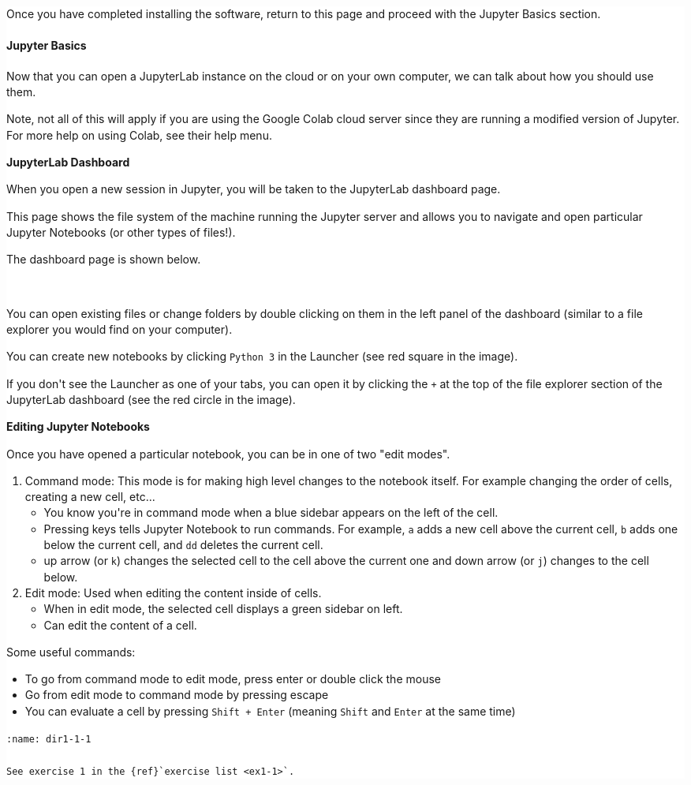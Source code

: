 Once you have completed installing the software, return to this page and proceed with the Jupyter
Basics section.

#### Jupyter Basics

Now that you can open a JupyterLab instance on the cloud or on your own computer, we can talk about
how you should use them.

Note, not all of this will apply if you are using the Google Colab cloud server since they are
running a modified version of Jupyter. For more help on using Colab, see their help menu.

**JupyterLab Dashboard**

When you open a new session in Jupyter, you will be taken to the JupyterLab dashboard page.

This page shows the file system of the machine running the Jupyter server and allows you to
navigate and open particular Jupyter Notebooks (or other types of files!).

The dashboard page is shown below.

```{figure} https://datascience.quantecon.org/assets/_static/introduction_files/jupyter_lab_dashboard.png

```

<br>

You can open existing files or change folders by double clicking on them in the left panel of the
dashboard (similar to a file explorer you would find on your computer).

You can create new notebooks by clicking `Python 3` in the Launcher (see red square in the image).

If you don't see the Launcher as one of your tabs, you can open it by clicking the `+` at the top
of the file explorer section of the JupyterLab dashboard (see the red circle in the image).

**Editing Jupyter Notebooks**

Once you have opened a particular notebook, you can be in one of two "edit modes".

1. Command mode: This mode is for making high level changes to the notebook
   itself. For example changing the order of cells, creating a new cell, etc...
    - You know you're in command mode when a blue sidebar appears on the left of the
      cell.
    - Pressing keys tells Jupyter Notebook to run commands. For example, `a`
      adds a new cell above the current cell, `b` adds one below the current
      cell, and `dd` deletes the current cell.
    - up arrow (or `k`) changes the selected cell to the cell above the
      current one and down arrow (or `j`) changes to the cell below.
1. Edit mode: Used when editing the content inside of cells.
    - When in edit mode, the selected cell displays a green sidebar on left.
    - Can edit the content of a cell.

Some useful commands:

- To go from command mode to edit mode, press enter or double click the mouse
- Go from edit mode to command mode by pressing escape
- You can evaluate a cell by pressing `Shift + Enter` (meaning `Shift` and `Enter` at
  the same time)


````{admonition} Exercise
:name: dir1-1-1

See exercise 1 in the {ref}`exercise list <ex1-1>`.
````
